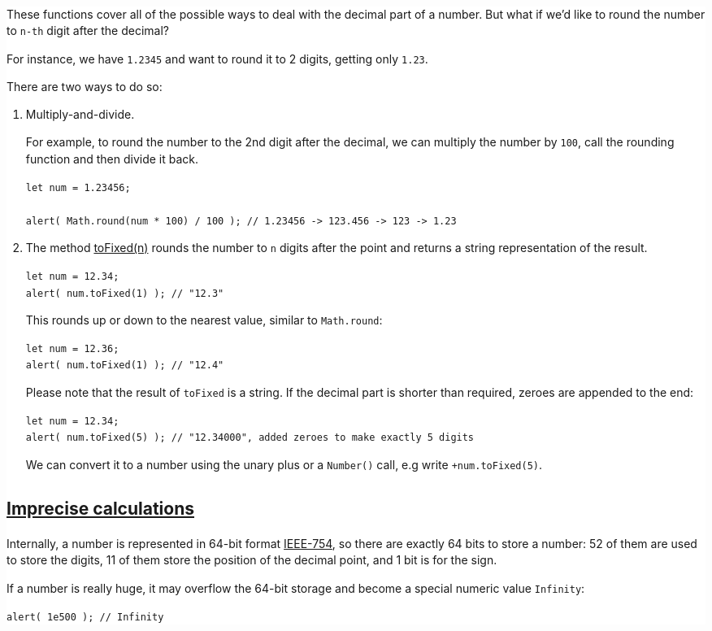 These functions cover all of the possible ways to deal with the decimal part of a number. But what if we’d like to round the number to `n-th` digit after the decimal?

For instance, we have `1.2345` and want to round it to 2 digits, getting only `1.23`.

There are two ways to do so:

1.  Multiply-and-divide.
    
    For example, to round the number to the 2nd digit after the decimal, we can multiply the number by `100`, call the rounding function and then divide it back.
    
    ```
    let num = 1.23456;
    
    alert( Math.round(num * 100) / 100 ); // 1.23456 -> 123.456 -> 123 -> 1.23
    ```
    
2.  The method [toFixed(n)](https://developer.mozilla.org/en-US/docs/Web/JavaScript/Reference/Global_Objects/Number/toFixed) rounds the number to `n` digits after the point and returns a string representation of the result.
    
    ```
    let num = 12.34;
    alert( num.toFixed(1) ); // "12.3"
    ```
    
    This rounds up or down to the nearest value, similar to `Math.round`:
    
    ```
    let num = 12.36;
    alert( num.toFixed(1) ); // "12.4"
    ```
    
    Please note that the result of `toFixed` is a string. If the decimal part is shorter than required, zeroes are appended to the end:
    
    ```
    let num = 12.34;
    alert( num.toFixed(5) ); // "12.34000", added zeroes to make exactly 5 digits
    ```
    
    We can convert it to a number using the unary plus or a `Number()` call, e.g write `+num.toFixed(5)`.
    

## [Imprecise calculations](https://javascript.info/number#imprecise-calculations)

Internally, a number is represented in 64-bit format [IEEE-754](https://en.wikipedia.org/wiki/IEEE_754), so there are exactly 64 bits to store a number: 52 of them are used to store the digits, 11 of them store the position of the decimal point, and 1 bit is for the sign.

If a number is really huge, it may overflow the 64-bit storage and become a special numeric value `Infinity`:

```
alert( 1e500 ); // Infinity
```

